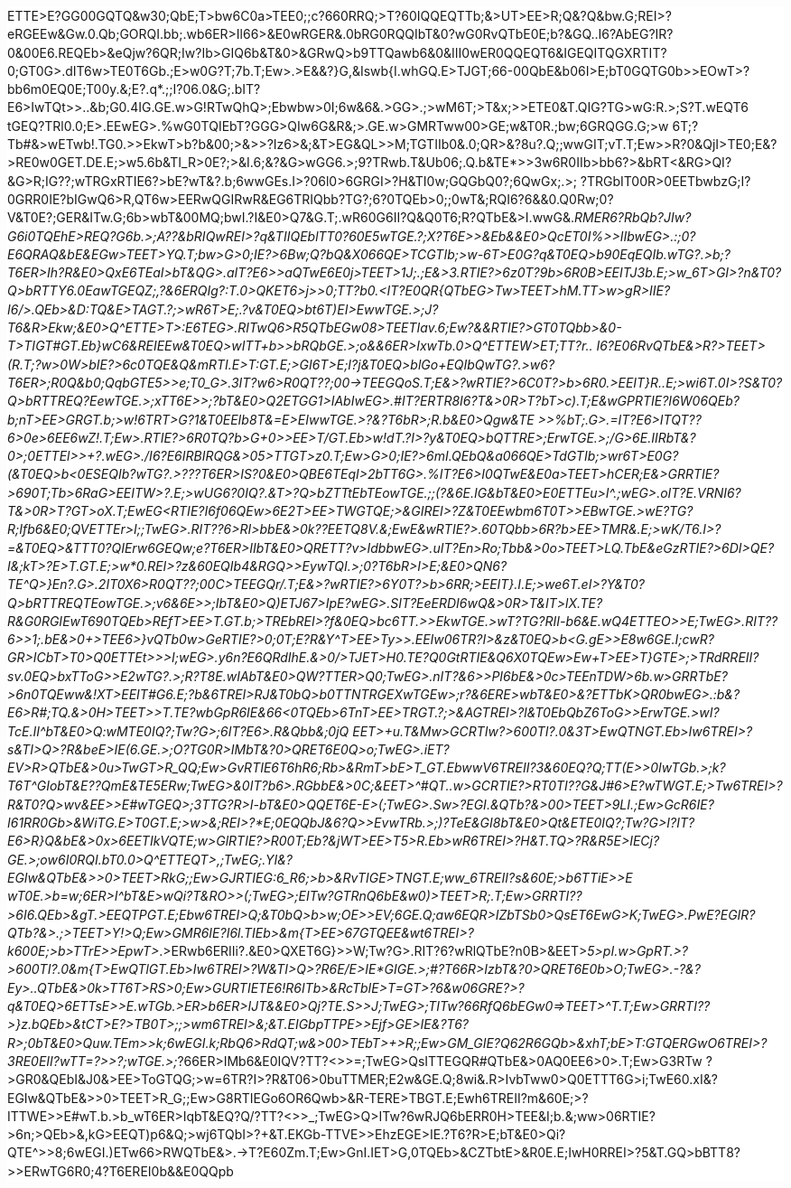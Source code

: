 ETTE>E?GG00GQTQ&w30;QbE;T>bw6C0a>TEE0;;c?660RRQ;>T?60IQQEQTTb;&>UT>EE>R;Q&?Q&bw.G;REI>?eRGEEw&Gw.0.Qb;GORQI.bb;.wb6ER>Il66>&E0wRGER&.0bRG0RQQIbT&0?wG0RvQTbE0E;b?&GQ..I6?AbEG?IR?0&00E6.REQEb>&eQjw?6QR;Iw?Ib>GIQ6b&T&0>&GRwQ>b9TTQawb6&0&III0wER0QQEQT6&IGEQITQGXRTIT?0;GT0G>.dIT6w>TE0T6Gb.;E>w0G?T;7b.T;Ew>.>E&&?}G,&Iswb{I.whGQ.E>TJGT;66-00QbE&b06I>E;bT0GQTG0b>>EOwT>?bb6m0EQ0E;T00y.&;E?.q*.;;I?06.0&G;.bIT?E6>IwTQt>>..&b;G0.4IG.GE.w>G!RTwQhQ>;Ebwbw>0I;6w&6&.>GG>.;>wM6T;>T&x;>>ETE0&T.QIG?TG>wG:R.>;S?T.wEQT6 tGEQ?TRl0.0;E>.EEwEG>.%wG0TQIEbT?GGG>QIw6G&R&;>.GE.w>GMRTww00>GE;w&T0R.;bw;6GRQGG.G;>w 6T;?Tb#&>wETwb!.TG0.>>EkwT>b?b&00;>&>>?Iz6>&;&T>EG&QL>>M;TGTIIb0&.0;QR>&?8u?.Q;;wwGIT;vT.T;Ew>>R?0&QjI>TE0;E&?>RE0w0GET.DE.E;>w5.6b&TI_R>0E?;>&I.6;&?&G>wGG6.>;9?TRwb.T&Ub06;.Q.b&TE*>>3w6R0IIb>bb6?>&bRT<&RG>QI?&G>R;IG??;wTRGxRTIE6?>bE?wT&?.b;6wwGEs.I>?06l0>6GRGI>?H&TI0w;GQGbQ0?;6QwGx;.>; ?TRGbIT00R>0EETbwbzG;I?0GRR0IE?bIGwQ6>R,QT6w>EERwQGIRwR&EG6TRIQbb?TG?;6?0TQEb>0;;0wT&;RQI6?6&&0.Q0Rw;0?V&T0E?;GER&ITw.G;6b>wbT&00MQ;bwI.?I&E0>Q7&G.T;.wR60G6II?Q&Q0T6;R?QTbE&>I.wwG&._RMER6?RbQb?JIw?G6i0TQEhE>REQ?G6b.>;A??&bRIQwREI>?q&TIIQEblTT0?60E5wTGE.?;X?T6E>>&Eb&&E0>QcET0I%>>IIbwEG>.:;0?E6QRAQ&bE&EGw>TEET>YQ.T;bw>G>0;IE?>6Bw;Q?bQ&X066QE>TCGTIb;>w-6T>E0G?q&T0EQ>b90EqEQIb.wTG?.>b;?T6ER>Ih?R&E0>QxE6TEaI>_bT&QG>.aIT?E6>>aQTwE6E0j>TEET>1J;.;E&>3.RTIE?>6z0T?9b>6R0B>EEITJ3b.E;>w_6T>GI>?n&T0?Q>bRTTY6.0EawTGEQZ;,?&6ERQIg?:T.0>QKET6>j>>0;TT?b0.<IT?E0QR{QTbEG>Tw>TEET>hM.TT>w>gR>IIE?I6/>.QEb>&D:TQ&E>TAGT.?;>wR6T>E;.?v&T0EQ>bt6T)EI>EwwTGE.>;J?T6&R>Ekw;&E0>Q^ETTE>T>:E6TEG>.RITwQ6>R5QTbEGw08>TEETIav.6;Ew?&&RTIE?>GT0TQbb>&0-T>TIGT#GT.Eb}wC6&REIEEw&T0EQ>wITT+b>>bRQbGE.>;o&&6ER>IxwTb.0>Q^ETTEW>ET;TT?r.. I6?E06RvQTbE&>R?>TEET>(R.T;?w>0W>bIE?>6c0TQE&Q&mRTI.E>T:GT.E;>GI6T>E;I?j&T0EQ>blGo+EQIbQwTG?.>w6?T6ER>;R0Q&b0;QqbGTE5>>e;T0_G>.3IT?w6>R0QT??;00->TEEGQoS.T;E&>?wRTIE?>6C0T?>b>6R0.>EEIT}R..E;>wi6T.0I>?S&T0?Q>bRTTREQ?EewTGE.>;xTT6E>>;?bT&E0>Q2ETGG1>IAbIwEG>.#IT?ERTR8I6?T&>0R>T?bT>c).T;E&wGPRTIE?I6W06QEb?b;nT>EE>GRGT.b;>w!6TRT>G?1&T0EEIb8T&=E>EIwwTGE.>?&?T6bR>;R.b&E0>Qgw&TE >>%bT;.G>.=IT?E6>ITQT??6>0e>6EE6wZ!.T;Ew>_.RTIE?>6R0TQ?b>G+0>>EE>T/GT.Eb>w!dT.?I>?y&T0EQ>bQTTRE>;ErwTGE.>;/G>6E.IIRbT&?0>;0ETTEl>>+?.wEG>./I6?E6IRBIRQG&>05>TTGT>z0.T;Ew>G>0;IE?>6mI.QEbQ&a066QE>TdGTIb;>wr6T>E0G?(&T0EQ>b<0ESEQIb?wTG?.>???T6ER>IS?0&E0>QBE6TEqI>2bTT6G>.%IT?E6>I0QTwE&E0a>TEET>hCER;E&>GRRTIE?>690T;Tb>6RaG>EEITW>?.E;>wUG6?0IQ?.&T>?Q>bZTTtEbTEowTGE.;;(?&6E.IG&bT&E0>E0ETTEu>I^.;wEG>.oIT?E.VRNI6?T&>0R>T?GT>oX.T;EwEG<RTIE?I6f06QEw>6E2T>EE>TWGTQE;>&_GIREI>?Z&T0EEwbm6T0T>>EBwTGE.>wE?TG?R;Ifb6&E0;QVETTEr>I;;TwEG>.RIT??6>RI>bbE&>0k??EETQ8V.&;EwE&wRTIE?>.60TQbb>6R?b>EE>TMR&.E;>wK/T6.I>?=&T0EQ>&TTT0?QIErw6GEQw;e?T6ER>IIbT&E0>QRETT?v>IdbbwEG>.uIT?En>Ro;Tbb&>0o>TEET>LQ.TbE&eGzRTIE?>6DI>QE?I&;kT>?E>T.GT.E;>w*0.REI>?z&60EQIb4&RGQ>>EywTQI.>;0?T6bR>I>E;&E0>QN6?TE^Q>}En?.G>.2IT0X6>R0QT??;00C>TEEGQr/.T;E&>?wRTIE?>6Y0T?>b>6RR;>EEIT}.I.E;>we6T.eI>?Y&T0?Q>bRTTREQTEowTGE.>;v6&6E>>;IbT&E0>Q)ETJ67>IpE?wEG>.SIT?EeERDI6wQ&>0R>T&IT>lX.TE?R&G0RGIEwT690TQEb>REfT>EE>T.GT.b;>TREbREI>?f_&0EQ>bc6TT.>>EkwTGE.>wT?TG?RII-b6&E.wQ4ETTEO>>E;TwEG>.RIT??6>>1;.bE&>0+>TEE6>}vQTb0w>GeRTIE?>0;0T;E?R&Y^T>EE>Ty>>.EEIw06TR?I>&z&T0EQ>b<G.gE>>E8w6GE.I;cwR?GR>ICbT>T0>Q0ETTEt>>>I;wEG>.y6n?E6QRdIhE.&>0/>TJET>H0.TE?Q0GtRTIE&Q6X0TQEw>Ew+T>EE>T}GTE>;>TRdRREII?sv.0EQ>bxTToG>>E2wTG?.>;R?T8E.wIAbT&E0>QW?TTER>Q0;TwEG>.nIT?&6>>PI6bE&>0c>TEEnTDW>6b.w>GRRTbE?>6n0TQEww&!XT>EEIT#G6.E;?b&6TREI>RJ&T0bQ>b0TTNTRGEXwTGEw>;r?&6ERE>wbT&E0>&?ETTbK>QR0bwEG>.:b&?E6>R#;TQ.&>0H>TEET>>T.TE?wbGpR6IE&66<0TQEb>6TnT>EE>TRGT.?;>&AGTREI>?l&T0EbQbZ6ToG>>ErwTGE.>wI?TcE.II^bT&E0>Q:wMTE0IQ?;Tw?G>;6IT?E6>.R&Qbb&;0jQ EET>+u.T&Mw>GCRTIw?>600TI?.0&3*T>EwQTNGT.Eb>Iw6TREI>?s&TI>Q>?R&beE>IE(6.GE.>;O?TG0R>IMbT&?0>QRET6E0Q>o;TwEG>.iET?EV>R>QTbE&>0u>TwGT>R_QQ;Ew>GvRTIE6T6hR6;Rb>&RmT>bE>T_GT.EbwwV6TREII?3&60EQ?Q;TT(E>>0IwTGb.>;k?T6T^GIobT&E??QmE&TE5ERw;TwEG>&0IT?b6>.RGbbE&>0C;&EET>^#QT..w>GCRTIE?>RT0TI??G&J#6>E?wTWGT.E;>Tw6TREI>?R&T0?Q>wv&E*E>>E#wTGEQ>;3TTG?R>I-bT&E0>QQET6E-E>(;TwEG>.Sw>?EGI.&QTb?&>00>TEET>9LI.;Ew>GcR6IE?I61RR0Gb>&WiTG.E>T0GT.E;>w>&;REI>?*E;0EQQbJ&6?Q>>EvwTRb.>;)?TeE&GI8bT&E0>Qt&ETE0IQ?;Tw?G>I?IT?E6>R}Q&bE&>0x>6EETIkVQTE;w>GlRTIE?>R00T;Eb?&jWT>EE>T5>R.Eb>wR6TREI>?H&T.TQ>?R&R5E>IECj?GE.>;ow6I0RQI.bT0.0>Q^ETTEQT>,;TwEG;.YI&?EGIw&QTbE&>>0>TEET>RkG;;Ew>GJRTIEG:6_R6;>b>&RvTIGE>TNGT.E;ww_6TREII?s&60E;>b6TTiE>>E wT0E.>b=w;6ER>I^bT&E>wQi?T&RO>>(;TwEG>;EITw?GTRnQ6bE&w0)>TEET>R;.T;Ew>GRRTI??>6I6.QEb>&gT.>EEQTPGT.E;Ebw6TREI>Q;&T0bQ>b>w;OE>>EV;6GE.Q;aw6EQR>IZbTSb0>QsET6EwG>K;TwEG>.PwE?EGIR?QTb?&>.;>TEET>Y!>Q;Ew>GMR6IE?I6l.TIEb>&m{T>EE>67GTQEE&wt6TREI>?k600E;>b>TTrE>>EpwT>_.>ERwb6ERIIi?.&E0>QXET6G}>>W;Tw?G>.RIT?6?wRlQTbE?n0B>&EET>_5>pI.w>GpRT.>?>600TI?.0&m{T>EwQTlGT.Eb>Iw6TREI>?W&TI>Q>?R6E/E>IE*GIGE.>;#?T66R>IzbT&?0>QRET6E0b>O;TwEG>.-?&?Ey>..QTbE&>0k>TT6T>RS>0;Ew>GURTIETE6!R6ITb>&RcTbIE>T=GT>?6&w06GRE?>?q&T0EQ>6ETTsE>>E.wTGb.>ER>b6ER>IJT&&E0>Qj?TE.S>>J;TwEG>;TITw?66RfQ6bEGw0=>TEET>^T.T;Ew>GRRTI??>}z.bQEb>&tCT>E?>TB0T>;;>wm6TREI>&;&T.EIGbpTTPE>>Ejf>GE>IE&?T6?R>;0bT&E0>Quw.TEm>>k;6wEGI.k;RbQ6>RdQT;w&>00>TEbT>+>R;;Ew>GM_GIE?Q62R6GQb>&xhT;bE>T:GTQERGwO6TREI>?3RE0EII?wTT=?>>?;wTGE.>;_?66ER>IMb6&E0IQV?TT?<>>=;TwEG>QsITTEGQR#QTbE&>0AQ0EE6>0>.T;Ew>G3RTw ?>GR0&QEbI&J0&>EE>ToGTQG;>w=6TR?I>?R&T06>0buTTMER;E2w&GE.Q;8wi&.R>IvbTww0>Q0ETTT6G>i;TwE60.xI&?EGIw&QTbE&>>0>TEET>R_G;;Ew>G8RTIEGo6OR6Qwb>&R-TERE>TBGT.E;Ewh6TREII?m&60E;>?ITTWE>>E#wT.b.>b_wT6ER>IqbT&EQ?Q/?TT?<>>_;TwEG>Q>ITw?6wRJQ6bERR0H>TEE&I;b.&;ww>06RTIE?>6n;>QEb>&,kG>EEQT)p6&Q;>wj6TQbI>?+&T.EKGb-TTVE>>EhzEGE>IE.?T6?R>E;bT&E0>Qi?QTE^>>8;6wEGI.)ETw66>RWQTbE&>.->T?E60Zm.T;Ew>GnI.IET>G,0TQEb>&CZTbtE>&R0E.E;IwH0RREI>?5&T.GQ>bBTT8?>>ERwTG6R0;4?T6EREI0b&&E0QQpb